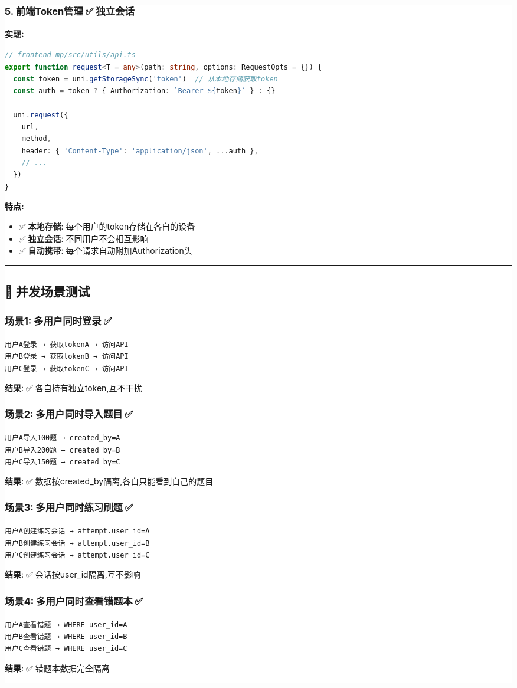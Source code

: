 
### 5. 前端Token管理 ✅ 独立会话

**实现:**
```typescript
// frontend-mp/src/utils/api.ts
export function request<T = any>(path: string, options: RequestOpts = {}) {
  const token = uni.getStorageSync('token')  // 从本地存储获取token
  const auth = token ? { Authorization: `Bearer ${token}` } : {}
  
  uni.request({
    url,
    method,
    header: { 'Content-Type': 'application/json', ...auth },
    // ...
  })
}
```

**特点:**
- ✅ **本地存储**: 每个用户的token存储在各自的设备
- ✅ **独立会话**: 不同用户不会相互影响
- ✅ **自动携带**: 每个请求自动附加Authorization头

---

## 🔄 并发场景测试

### 场景1: 多用户同时登录 ✅
```
用户A登录 → 获取tokenA → 访问API
用户B登录 → 获取tokenB → 访问API
用户C登录 → 获取tokenC → 访问API
```
**结果**: ✅ 各自持有独立token,互不干扰

### 场景2: 多用户同时导入题目 ✅
```
用户A导入100题 → created_by=A
用户B导入200题 → created_by=B
用户C导入150题 → created_by=C
```
**结果**: ✅ 数据按created_by隔离,各自只能看到自己的题目

### 场景3: 多用户同时练习刷题 ✅
```
用户A创建练习会话 → attempt.user_id=A
用户B创建练习会话 → attempt.user_id=B
用户C创建练习会话 → attempt.user_id=C
```
**结果**: ✅ 会话按user_id隔离,互不影响

### 场景4: 多用户同时查看错题本 ✅
```
用户A查看错题 → WHERE user_id=A
用户B查看错题 → WHERE user_id=B
用户C查看错题 → WHERE user_id=C
```
**结果**: ✅ 错题本数据完全隔离

---